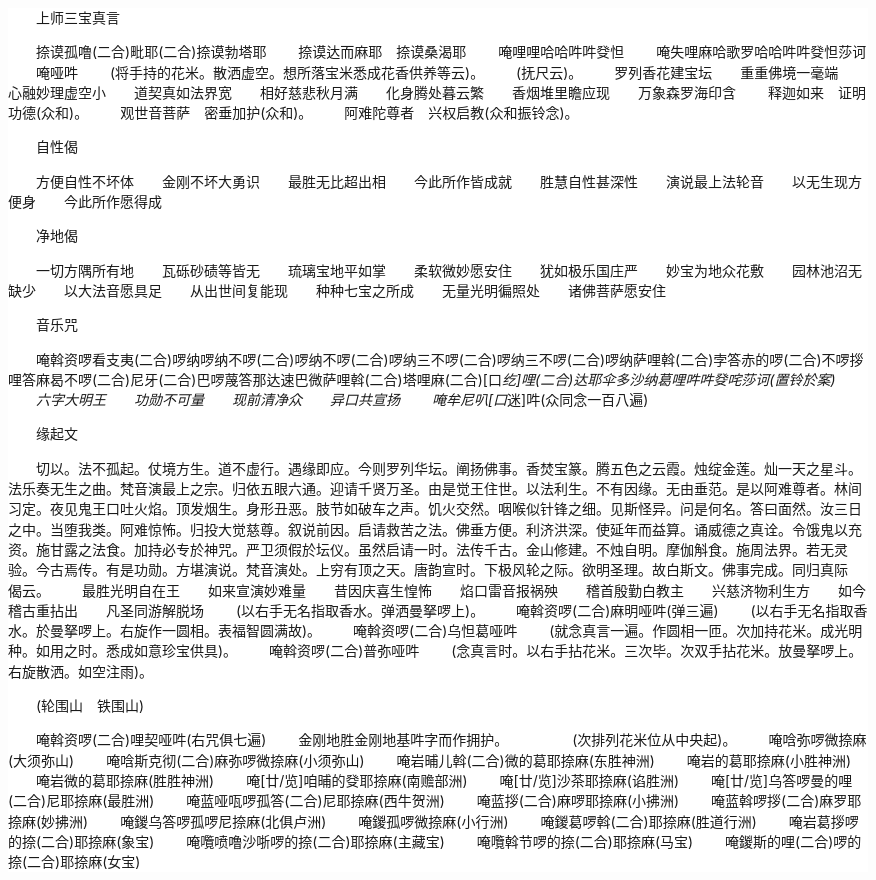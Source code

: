 　　上师三宝真言

　　捺谟孤噜(二合)毗耶(二合)捺谟勃塔耶
　　捺谟达而麻耶　捺谟桑渴耶
　　唵哩哩哈哈吽吽癹怛
　　唵失哩麻哈歌罗哈哈吽吽癹怛莎诃
　　唵哑吽
　　(将手持的花米。散洒虚空。想所落宝米悉成花香供养等云)。
　　(抚尺云)。
　　罗列香花建宝坛　　重重佛境一毫端　　心融妙理虚空小　　道契真如法界宽　　相好慈悲秋月满　　化身腾处暮云繁　　香烟堆里瞻应现　　万象森罗海印含
　　释迦如来　证明功德(众和)。
　　观世音菩萨　密垂加护(众和)。
　　阿难陀尊者　兴权启教(众和振铃念)。

　　自性偈

　　方便自性不坏体　　金刚不坏大勇识　　最胜无比超出相　　今此所作皆成就　　胜慧自性甚深性　　演说最上法轮音　　以无生现方便身　　今此所作愿得成

　　净地偈

　　一切方隅所有地　　瓦砾砂碛等皆无　　琉璃宝地平如掌　　柔软微妙愿安住　　犹如极乐国庄严　　妙宝为地众花敷　　园林池沼无缺少　　以大法音愿具足　　从出世间复能现　　种种七宝之所成　　无量光明徧照处　　诸佛菩萨愿安住

　　音乐咒

　　唵斡资啰看支夷(二合)啰纳啰纳不啰(二合)啰纳不啰(二合)啰纳三不啰(二合)啰纳三不啰(二合)啰纳萨哩斡(二合)孛答赤的啰(二合)不啰拶哩答麻曷不啰(二合)尼牙(二合)巴啰蔑答那达速巴微萨哩斡(二合)塔哩麻(二合)[口*纥]哩(二合)达耶伞多沙纳葛哩吽吽癹咤莎诃(置铃於案)
　　六字大明王　　功勋不可量　　现前清净众　　异口共宣扬
　　唵牟尼叭[口*迷]吽(众同念一百八遍)

　　缘起文

　　切以。法不孤起。仗境方生。道不虚行。遇缘即应。今则罗列华坛。阐扬佛事。香焚宝篆。腾五色之云霞。烛绽金莲。灿一天之星斗。法乐奏无生之曲。梵音演最上之宗。归依五眼六通。迎请千贤万圣。由是觉王住世。以法利生。不有因缘。无由垂范。是以阿难尊者。林间习定。夜见鬼王口吐火焰。顶发烟生。身形丑恶。肢节如破车之声。饥火交然。咽喉似针锋之细。见斯怪异。问是何名。答曰面然。汝三日之中。当堕我类。阿难惊怖。归投大觉慈尊。叙说前因。启请救苦之法。佛垂方便。利济洪深。使延年而益算。诵威德之真诠。令饿鬼以充资。施甘露之法食。加持必专於神咒。严卫须假於坛仪。虽然启请一时。法传千古。金山修建。不烛自明。摩伽斛食。施周法界。若无灵验。今古焉传。有是功勋。方堪演说。梵音演处。上穷有顶之天。唐韵宣时。下极风轮之际。欲明圣理。故白斯文。佛事完成。同归真际　偈云。
　　最胜光明自在王　　如来宣演妙难量　　昔因庆喜生惶怖　　焰口雷音报祸殃　　稽首殷勤白教主　　兴慈济物利生方　　如今稽古重拈出　　凡圣同游解脱场
　　(以右手无名指取香水。弹洒曼拏啰上)。
　　唵斡资啰(二合)麻明哑吽(弹三遍)
　　(以右手无名指取香水。於曼拏啰上。右旋作一圆相。表福智圆满故)。
　　唵斡资啰(二合)乌怛葛哑吽
　　(就念真言一遍。作圆相一匝。次加持花米。成光明种。如用之时。悉成如意珍宝供具)。
　　唵斡资啰(二合)普弥哑吽
　　(念真言时。以右手拈花米。三次毕。次双手拈花米。放曼拏啰上。右旋散洒。如空注雨)。

　　(轮围山　铁围山)

　　唵斡资啰(二合)哩契哑吽(右咒俱七遍)
　　金刚地胜金刚地基吽字而作拥护。
　　
　　(次排列花米位从中央起)。
　　唵唅弥啰微捺麻(大须弥山)
　　唵唅斯克彻(二合)麻弥啰微捺麻(小须弥山)
　　唵岩晡儿斡(二合)微的葛耶捺麻(东胜神洲)
　　唵岩的葛耶捺麻(小胜神洲)
　　唵岩微的葛耶捺麻(胜胜神洲)
　　唵[廿/览]咱晡的癹耶捺麻(南赡部洲)
　　唵[廿/览]沙茶耶捺麻(谄胜洲)
　　唵[廿/览]乌答啰曼的哩(二合)尼耶捺麻(最胜洲)
　　唵蓝哑咓啰孤答(二合)尼耶捺麻(西牛贺洲)
　　唵蓝拶(二合)麻啰耶捺麻(小拂洲)
　　唵蓝斡啰拶(二合)麻罗耶捺麻(妙拂洲)
　　唵鍐乌答啰孤啰尼捺麻(北俱卢洲)
　　唵鍐孤啰微捺麻(小行洲)
　　唵鍐葛啰斡(二合)耶捺麻(胜道行洲)
　　唵岩葛拶啰的捺(二合)耶捺麻(象宝)
　　唵囕喷噜沙哳啰的捺(二合)耶捺麻(主藏宝)
　　唵囕斡节啰的捺(二合)耶捺麻(马宝)
　　唵鍐斯的哩(二合)啰的捺(二合)耶捺麻(女宝)